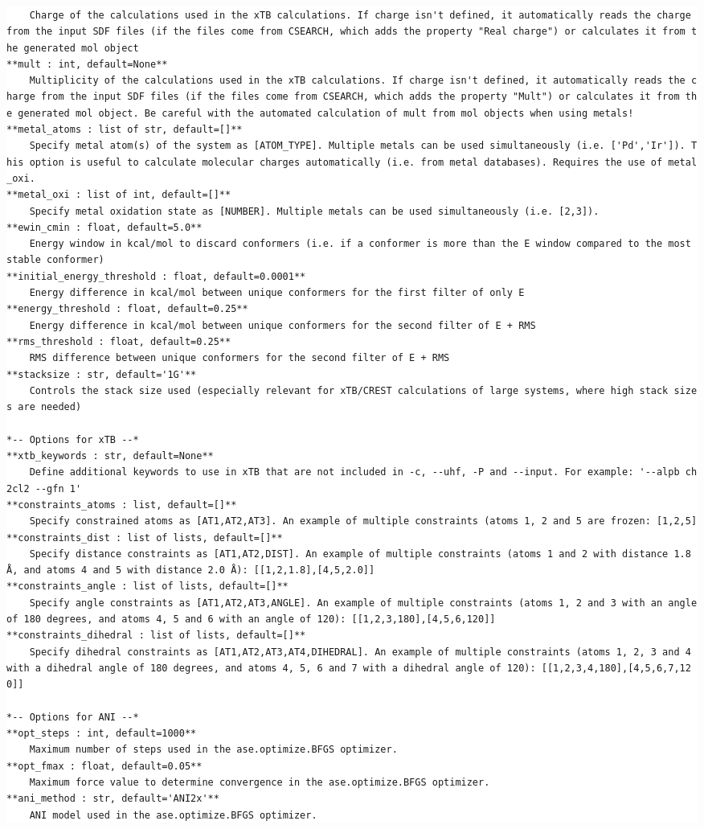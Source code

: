         Charge of the calculations used in the xTB calculations. If charge isn't defined, it automatically reads the charge from the input SDF files (if the files come from CSEARCH, which adds the property "Real charge") or calculates it from the generated mol object  
    **mult : int, default=None**  
        Multiplicity of the calculations used in the xTB calculations. If charge isn't defined, it automatically reads the charge from the input SDF files (if the files come from CSEARCH, which adds the property "Mult") or calculates it from the generated mol object. Be careful with the automated calculation of mult from mol objects when using metals!  
    **metal_atoms : list of str, default=[]**  
        Specify metal atom(s) of the system as [ATOM_TYPE]. Multiple metals can be used simultaneously (i.e. ['Pd','Ir']). This option is useful to calculate molecular charges automatically (i.e. from metal databases). Requires the use of metal_oxi.  
    **metal_oxi : list of int, default=[]**  
        Specify metal oxidation state as [NUMBER]. Multiple metals can be used simultaneously (i.e. [2,3]).  
    **ewin_cmin : float, default=5.0**  
        Energy window in kcal/mol to discard conformers (i.e. if a conformer is more than the E window compared to the most stable conformer)  
    **initial_energy_threshold : float, default=0.0001**  
        Energy difference in kcal/mol between unique conformers for the first filter of only E  
    **energy_threshold : float, default=0.25**  
        Energy difference in kcal/mol between unique conformers for the second filter of E + RMS  
    **rms_threshold : float, default=0.25**  
        RMS difference between unique conformers for the second filter of E + RMS  
    **stacksize : str, default='1G'**  
        Controls the stack size used (especially relevant for xTB/CREST calculations of large systems, where high stack sizes are needed)  

    *-- Options for xTB --*  
    **xtb_keywords : str, default=None**  
        Define additional keywords to use in xTB that are not included in -c, --uhf, -P and --input. For example: '--alpb ch2cl2 --gfn 1'  
    **constraints_atoms : list, default=[]**  
        Specify constrained atoms as [AT1,AT2,AT3]. An example of multiple constraints (atoms 1, 2 and 5 are frozen: [1,2,5]  
    **constraints_dist : list of lists, default=[]**  
        Specify distance constraints as [AT1,AT2,DIST]. An example of multiple constraints (atoms 1 and 2 with distance 1.8 Å, and atoms 4 and 5 with distance 2.0 Å): [[1,2,1.8],[4,5,2.0]]  
    **constraints_angle : list of lists, default=[]**  
        Specify angle constraints as [AT1,AT2,AT3,ANGLE]. An example of multiple constraints (atoms 1, 2 and 3 with an angle of 180 degrees, and atoms 4, 5 and 6 with an angle of 120): [[1,2,3,180],[4,5,6,120]]  
    **constraints_dihedral : list of lists, default=[]**  
        Specify dihedral constraints as [AT1,AT2,AT3,AT4,DIHEDRAL]. An example of multiple constraints (atoms 1, 2, 3 and 4 with a dihedral angle of 180 degrees, and atoms 4, 5, 6 and 7 with a dihedral angle of 120): [[1,2,3,4,180],[4,5,6,7,120]]  

    *-- Options for ANI --*  
    **opt_steps : int, default=1000**  
        Maximum number of steps used in the ase.optimize.BFGS optimizer.  
    **opt_fmax : float, default=0.05**  
        Maximum force value to determine convergence in the ase.optimize.BFGS optimizer.  
    **ani_method : str, default='ANI2x'**  
        ANI model used in the ase.optimize.BFGS optimizer.  
